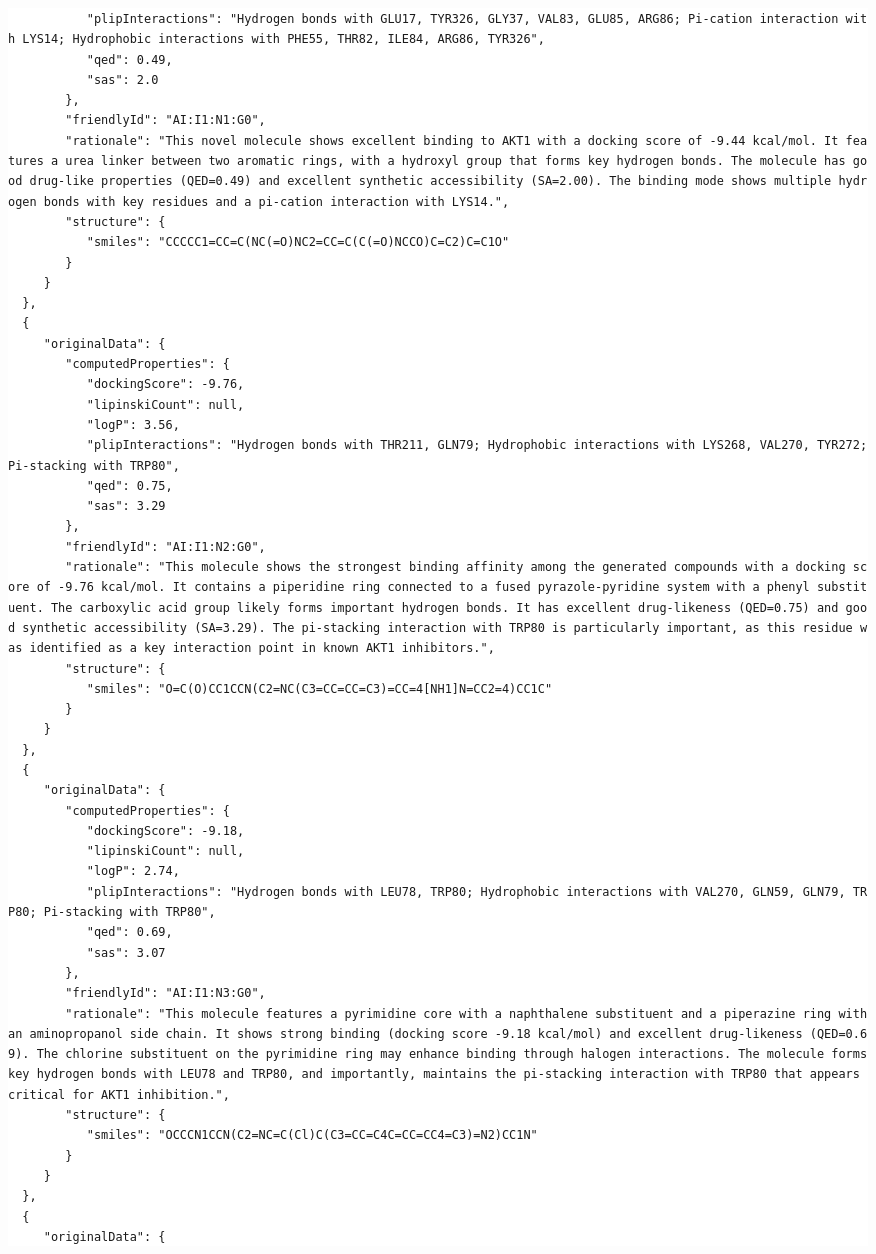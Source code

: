                "plipInteractions": "Hydrogen bonds with GLU17, TYR326, GLY37, VAL83, GLU85, ARG86; Pi-cation interaction with LYS14; Hydrophobic interactions with PHE55, THR82, ILE84, ARG86, TYR326",
               "qed": 0.49,
               "sas": 2.0
            },
            "friendlyId": "AI:I1:N1:G0",
            "rationale": "This novel molecule shows excellent binding to AKT1 with a docking score of -9.44 kcal/mol. It features a urea linker between two aromatic rings, with a hydroxyl group that forms key hydrogen bonds. The molecule has good drug-like properties (QED=0.49) and excellent synthetic accessibility (SA=2.00). The binding mode shows multiple hydrogen bonds with key residues and a pi-cation interaction with LYS14.",
            "structure": {
               "smiles": "CCCCC1=CC=C(NC(=O)NC2=CC=C(C(=O)NCCO)C=C2)C=C1O"
            }
         }
      },
      {
         "originalData": {
            "computedProperties": {
               "dockingScore": -9.76,
               "lipinskiCount": null,
               "logP": 3.56,
               "plipInteractions": "Hydrogen bonds with THR211, GLN79; Hydrophobic interactions with LYS268, VAL270, TYR272; Pi-stacking with TRP80",
               "qed": 0.75,
               "sas": 3.29
            },
            "friendlyId": "AI:I1:N2:G0",
            "rationale": "This molecule shows the strongest binding affinity among the generated compounds with a docking score of -9.76 kcal/mol. It contains a piperidine ring connected to a fused pyrazole-pyridine system with a phenyl substituent. The carboxylic acid group likely forms important hydrogen bonds. It has excellent drug-likeness (QED=0.75) and good synthetic accessibility (SA=3.29). The pi-stacking interaction with TRP80 is particularly important, as this residue was identified as a key interaction point in known AKT1 inhibitors.",
            "structure": {
               "smiles": "O=C(O)CC1CCN(C2=NC(C3=CC=CC=C3)=CC=4[NH1]N=CC2=4)CC1C"
            }
         }
      },
      {
         "originalData": {
            "computedProperties": {
               "dockingScore": -9.18,
               "lipinskiCount": null,
               "logP": 2.74,
               "plipInteractions": "Hydrogen bonds with LEU78, TRP80; Hydrophobic interactions with VAL270, GLN59, GLN79, TRP80; Pi-stacking with TRP80",
               "qed": 0.69,
               "sas": 3.07
            },
            "friendlyId": "AI:I1:N3:G0",
            "rationale": "This molecule features a pyrimidine core with a naphthalene substituent and a piperazine ring with an aminopropanol side chain. It shows strong binding (docking score -9.18 kcal/mol) and excellent drug-likeness (QED=0.69). The chlorine substituent on the pyrimidine ring may enhance binding through halogen interactions. The molecule forms key hydrogen bonds with LEU78 and TRP80, and importantly, maintains the pi-stacking interaction with TRP80 that appears critical for AKT1 inhibition.",
            "structure": {
               "smiles": "OCCCN1CCN(C2=NC=C(Cl)C(C3=CC=C4C=CC=CC4=C3)=N2)CC1N"
            }
         }
      },
      {
         "originalData": {
